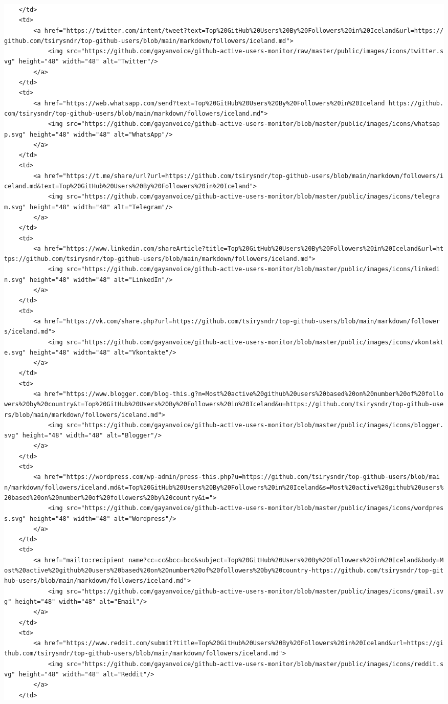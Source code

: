 		</td>
		<td>
			<a href="https://twitter.com/intent/tweet?text=Top%20GitHub%20Users%20By%20Followers%20in%20Iceland&url=https://github.com/tsirysndr/top-github-users/blob/main/markdown/followers/iceland.md">
				<img src="https://github.com/gayanvoice/github-active-users-monitor/raw/master/public/images/icons/twitter.svg" height="48" width="48" alt="Twitter"/>
			</a>
		</td>
		<td>
			<a href="https://web.whatsapp.com/send?text=Top%20GitHub%20Users%20By%20Followers%20in%20Iceland https://github.com/tsirysndr/top-github-users/blob/main/markdown/followers/iceland.md">
				<img src="https://github.com/gayanvoice/github-active-users-monitor/blob/master/public/images/icons/whatsapp.svg" height="48" width="48" alt="WhatsApp"/>
			</a>
		</td>
		<td>
			<a href="https://t.me/share/url?url=https://github.com/tsirysndr/top-github-users/blob/main/markdown/followers/iceland.md&text=Top%20GitHub%20Users%20By%20Followers%20in%20Iceland">
				<img src="https://github.com/gayanvoice/github-active-users-monitor/blob/master/public/images/icons/telegram.svg" height="48" width="48" alt="Telegram"/>
			</a>
		</td>
		<td>
			<a href="https://www.linkedin.com/shareArticle?title=Top%20GitHub%20Users%20By%20Followers%20in%20Iceland&url=https://github.com/tsirysndr/top-github-users/blob/main/markdown/followers/iceland.md">
				<img src="https://github.com/gayanvoice/github-active-users-monitor/blob/master/public/images/icons/linkedin.svg" height="48" width="48" alt="LinkedIn"/>
			</a>
		</td>
		<td>
			<a href="https://vk.com/share.php?url=https://github.com/tsirysndr/top-github-users/blob/main/markdown/followers/iceland.md">
				<img src="https://github.com/gayanvoice/github-active-users-monitor/blob/master/public/images/icons/vkontakte.svg" height="48" width="48" alt="Vkontakte"/>
			</a>
		</td>
		<td>
			<a href="https://www.blogger.com/blog-this.g?n=Most%20active%20github%20users%20based%20on%20number%20of%20followers%20by%20country&t=Top%20GitHub%20Users%20By%20Followers%20in%20Iceland&u=https://github.com/tsirysndr/top-github-users/blob/main/markdown/followers/iceland.md">
				<img src="https://github.com/gayanvoice/github-active-users-monitor/blob/master/public/images/icons/blogger.svg" height="48" width="48" alt="Blogger"/>
			</a>
		</td>
		<td>
			<a href="https://wordpress.com/wp-admin/press-this.php?u=https://github.com/tsirysndr/top-github-users/blob/main/markdown/followers/iceland.md&t=Top%20GitHub%20Users%20By%20Followers%20in%20Iceland&s=Most%20active%20github%20users%20based%20on%20number%20of%20followers%20by%20country&i=">
				<img src="https://github.com/gayanvoice/github-active-users-monitor/blob/master/public/images/icons/wordpress.svg" height="48" width="48" alt="Wordpress"/>
			</a>
		</td>
		<td>
			<a href="mailto:recipient name?cc=cc&bcc=bcc&subject=Top%20GitHub%20Users%20By%20Followers%20in%20Iceland&body=Most%20active%20github%20users%20based%20on%20number%20of%20followers%20by%20country-https://github.com/tsirysndr/top-github-users/blob/main/markdown/followers/iceland.md">
				<img src="https://github.com/gayanvoice/github-active-users-monitor/blob/master/public/images/icons/gmail.svg" height="48" width="48" alt="Email"/>
			</a>
		</td>
		<td>
			<a href="https://www.reddit.com/submit?title=Top%20GitHub%20Users%20By%20Followers%20in%20Iceland&url=https://github.com/tsirysndr/top-github-users/blob/main/markdown/followers/iceland.md">
				<img src="https://github.com/gayanvoice/github-active-users-monitor/blob/master/public/images/icons/reddit.svg" height="48" width="48" alt="Reddit"/>
			</a>
		</td>